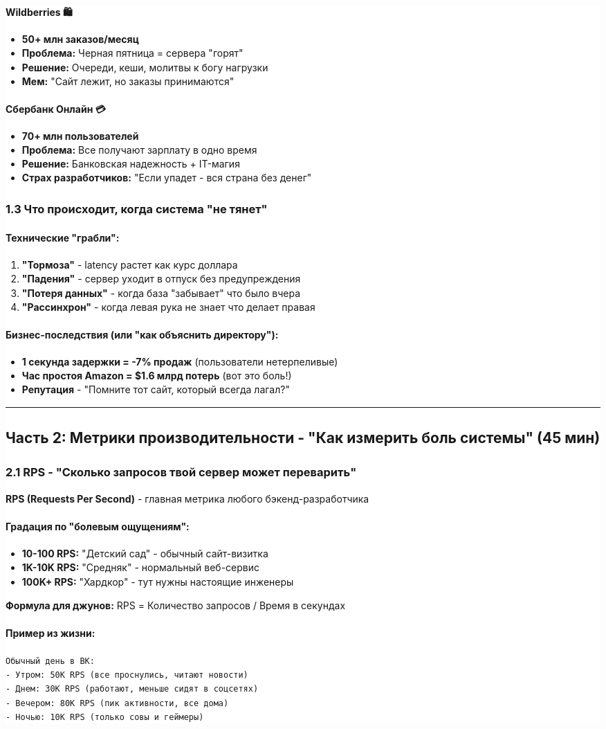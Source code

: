 #### Wildberries 🛍️

- **50+ млн заказов/месяц**
- **Проблема:** Черная пятница = сервера "горят"
- **Решение:** Очереди, кеши, молитвы к богу нагрузки
- **Мем:** "Сайт лежит, но заказы принимаются"

#### Сбербанк Онлайн 💳

- **70+ млн пользователей**
- **Проблема:** Все получают зарплату в одно время
- **Решение:** Банковская надежность + IT-магия
- **Страх разработчиков:** "Если упадет - вся страна без денег"

### 1.3 Что происходит, когда система "не тянет"

#### Технические "грабли":

1. **"Тормоза"** - latency растет как курс доллара
2. **"Падения"** - сервер уходит в отпуск без предупреждения
3. **"Потеря данных"** - когда база "забывает" что было вчера
4. **"Рассинхрон"** - когда левая рука не знает что делает правая

#### Бизнес-последствия (или "как объяснить директору"):

- **1 секунда задержки = -7% продаж** (пользователи нетерпеливые)
- **Час простоя Amazon = $1.6 млрд потерь** (вот это боль!)
- **Репутация** - "Помните тот сайт, который всегда лагал?"

---

## Часть 2: Метрики производительности - "Как измерить боль системы" (45 мин)

### 2.1 RPS - "Сколько запросов твой сервер может переварить"

**RPS (Requests Per Second)** - главная метрика любого бэкенд-разработчика

#### Градация по "болевым ощущениям":

- **10-100 RPS:** "Детский сад" - обычный сайт-визитка
- **1K-10K RPS:** "Средняк" - нормальный веб-сервис
- **100K+ RPS:** "Хардкор" - тут нужны настоящие инженеры

**Формула для джунов:** RPS = Количество запросов / Время в секундах

#### Пример из жизни:

```
Обычный день в ВК:
- Утром: 50K RPS (все проснулись, читают новости)
- Днем: 30K RPS (работают, меньше сидят в соцсетях)
- Вечером: 80K RPS (пик активности, все дома)
- Ночью: 10K RPS (только совы и геймеры)
```
